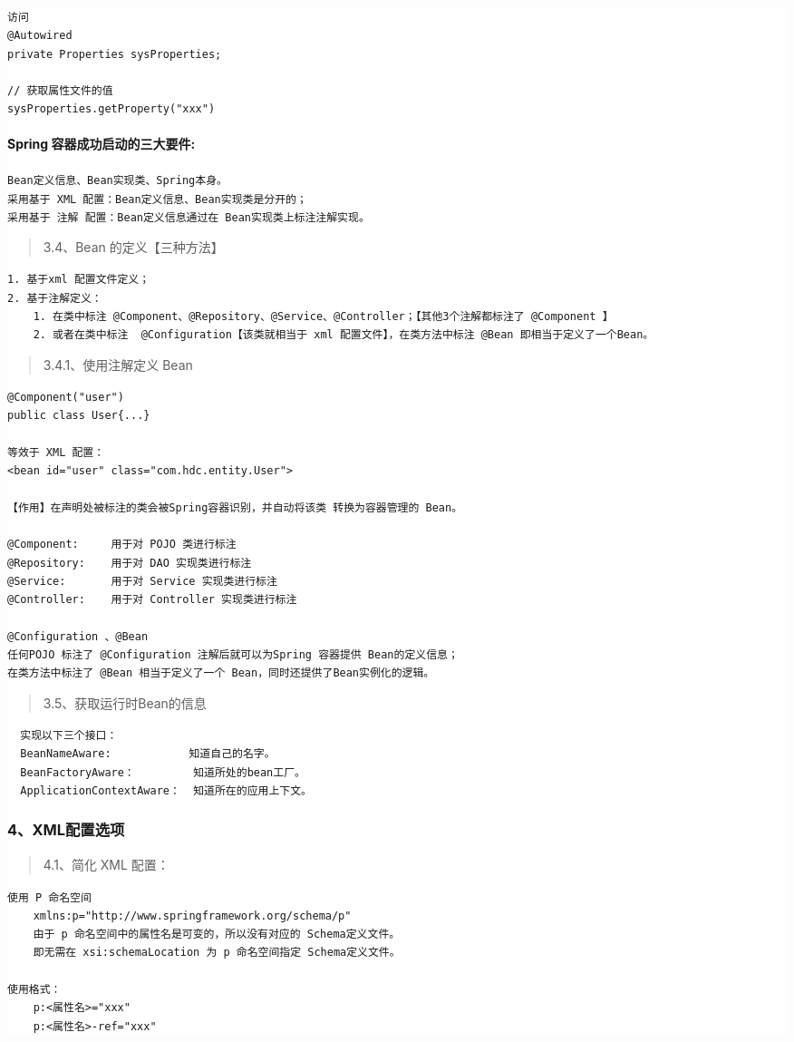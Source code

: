 	访问
	@Autowired
	private Properties sysProperties;

	// 获取属性文件的值
	sysProperties.getProperty("xxx")

#### Spring 容器成功启动的三大要件: ####

	Bean定义信息、Bean实现类、Spring本身。
	采用基于 XML 配置：Bean定义信息、Bean实现类是分开的；
	采用基于 注解 配置：Bean定义信息通过在 Bean实现类上标注注解实现。
	
> 3.4、Bean 的定义【三种方法】

	1. 基于xml 配置文件定义；
	2. 基于注解定义：
		1. 在类中标注 @Component、@Repository、@Service、@Controller；【其他3个注解都标注了 @Component 】
		2. 或者在类中标注  @Configuration【该类就相当于 xml 配置文件】，在类方法中标注 @Bean 即相当于定义了一个Bean。

> 3.4.1、使用注解定义 Bean

	@Component("user")
	public class User{...}
	
	等效于 XML 配置：
	<bean id="user" class="com.hdc.entity.User">
	
	【作用】在声明处被标注的类会被Spring容器识别，并自动将该类 转换为容器管理的 Bean。
	
	@Component:		用于对 POJO 类进行标注
	@Repository:	用于对 DAO 实现类进行标注
	@Service:		用于对 Service 实现类进行标注
	@Controller:	用于对 Controller 实现类进行标注
	
	@Configuration 、@Bean
	任何POJO 标注了 @Configuration 注解后就可以为Spring 容器提供 Bean的定义信息；
	在类方法中标注了 @Bean 相当于定义了一个 Bean，同时还提供了Bean实例化的逻辑。

> 3.5、获取运行时Bean的信息

	  实现以下三个接口：
	  BeanNameAware:			知道自己的名字。
	  BeanFactoryAware：			知道所处的bean工厂。
	  ApplicationContextAware：	知道所在的应用上下文。

<a name="4、XML配置选项"></a>
### 4、XML配置选项 ###

> 4.1、简化 XML 配置：

	使用 P 命名空间  
		xmlns:p="http://www.springframework.org/schema/p"
		由于 p 命名空间中的属性名是可变的，所以没有对应的 Schema定义文件。
		即无需在 xsi:schemaLocation 为 p 命名空间指定 Schema定义文件。
		
	使用格式：
		p:<属性名>="xxx"
		p:<属性名>-ref="xxx"
		